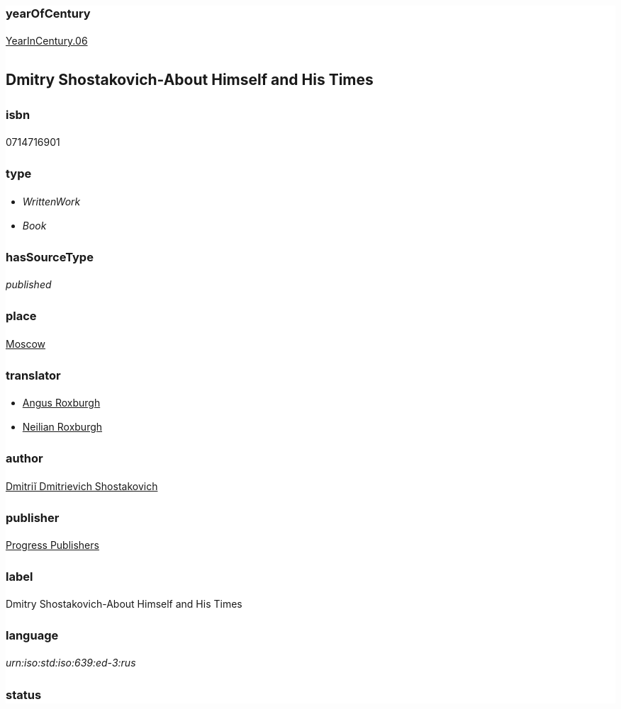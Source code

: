### yearOfCentury


[YearInCentury.06](#YearInCentury.06)

## Dmitry Shostakovich-About Himself and His Times

### isbn


0714716901

### type

 - *WrittenWork*

 - *Book*

### hasSourceType


*published*

### place


[Moscow](#Moscow)

### translator

 - [Angus Roxburgh](#Angus-Roxburgh)

 - [Neilian Roxburgh](#Neilian-Roxburgh)

### author


[Dmitriĭ Dmitrievich Shostakovich](#Dmitriĭ-Dmitrievich-Shostakovich)

### publisher


[Progress Publishers](#Progress-Publishers)

### label


Dmitry Shostakovich-About Himself and His Times

### language


*urn:iso:std:iso:639:ed-3:rus*

### status

